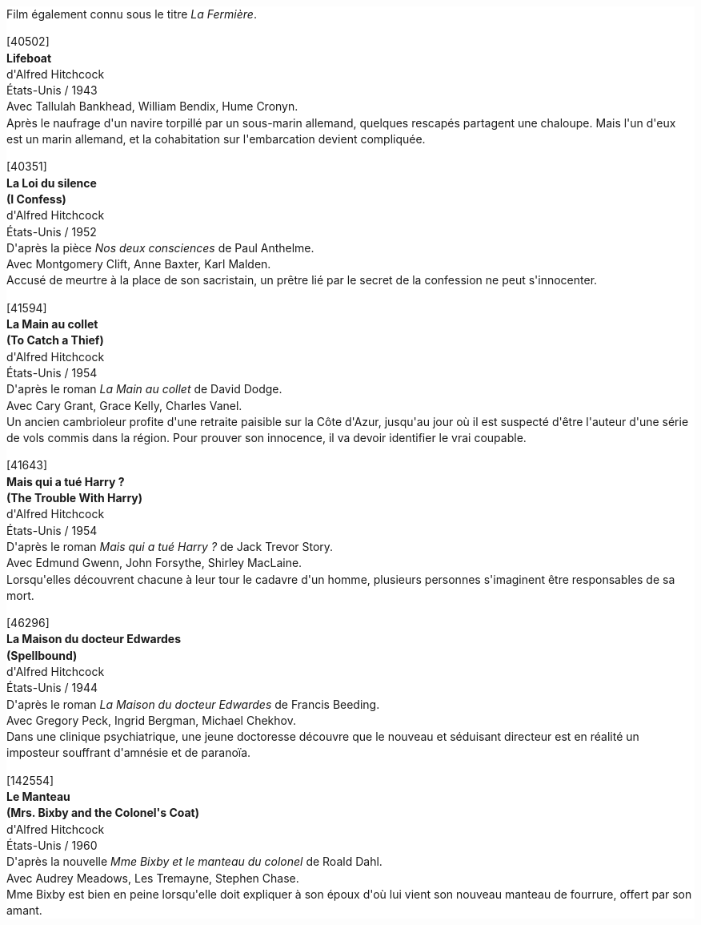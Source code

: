 Film également connu sous le titre _La Fermière_.

[40502]  
**Lifeboat**  
d'Alfred Hitchcock  
États-Unis / 1943  
Avec Tallulah Bankhead, William Bendix, Hume Cronyn.  
Après le naufrage d'un navire torpillé par un sous-marin allemand, quelques rescapés partagent une chaloupe. Mais l'un d'eux est un marin allemand, et la cohabitation sur l'embarcation devient compliquée.

[40351]  
**La Loi du silence**  
**(I Confess)**  
d'Alfred Hitchcock  
États-Unis / 1952  
D'après la pièce _Nos deux consciences_ de Paul Anthelme.  
Avec Montgomery Clift, Anne Baxter, Karl Malden.  
Accusé de meurtre à la place de son sacristain, un prêtre lié par le secret de la confession ne peut s'innocenter.

[41594]  
**La Main au collet**  
**(To Catch a Thief)**  
d'Alfred Hitchcock  
États-Unis / 1954  
D'après le roman _La Main au collet_ de David Dodge.  
Avec Cary Grant, Grace Kelly, Charles Vanel.  
Un ancien cambrioleur profite d'une retraite paisible sur la Côte d'Azur, jusqu'au jour où il est suspecté d'être l'auteur d'une série de vols commis dans la région. Pour prouver son innocence, il va devoir identifier le vrai coupable.

[41643]  
**Mais qui a tué Harry ?**  
**(The Trouble With Harry)**  
d'Alfred Hitchcock  
États-Unis / 1954  
D'après le roman _Mais qui a tué Harry ?_ de Jack Trevor Story.  
Avec Edmund Gwenn, John Forsythe, Shirley MacLaine.  
Lorsqu'elles découvrent chacune à leur tour le cadavre d'un homme, plusieurs personnes s'imaginent être responsables de sa mort.

[46296]  
**La Maison du docteur Edwardes**  
**(Spellbound)**  
d'Alfred Hitchcock  
États-Unis / 1944  
D'après le roman _La Maison du docteur Edwardes_ de Francis Beeding.  
Avec Gregory Peck, Ingrid Bergman, Michael Chekhov.  
Dans une clinique psychiatrique, une jeune doctoresse découvre que le nouveau et séduisant directeur est en réalité un imposteur souffrant d'amnésie et de paranoïa.

[142554]  
**Le Manteau**  
**(Mrs. Bixby and the Colonel's Coat)**  
d'Alfred Hitchcock  
États-Unis / 1960  
D'après la nouvelle _Mme Bixby et le manteau du colonel_ de Roald Dahl.  
Avec Audrey Meadows, Les Tremayne, Stephen Chase.  
Mme Bixby est bien en peine lorsqu'elle doit expliquer à son époux d'où lui vient son nouveau manteau de fourrure, offert par son amant.
